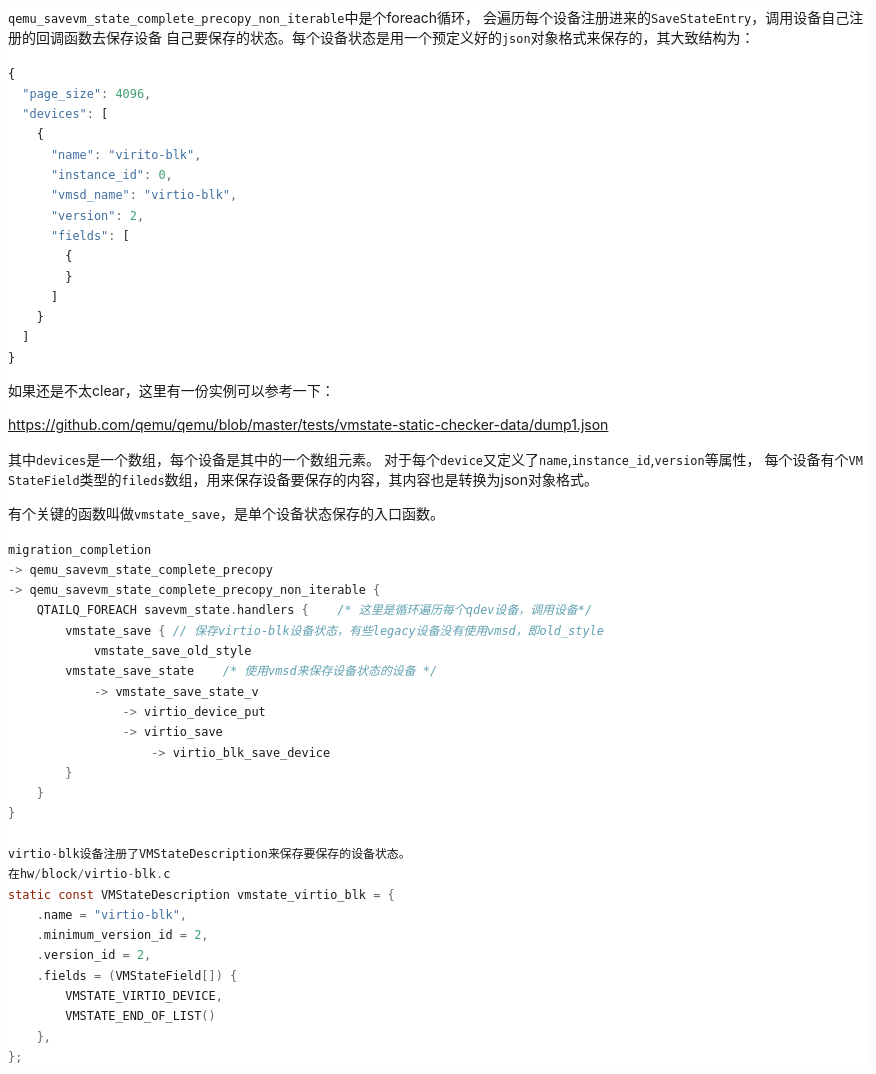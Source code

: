 `qemu_savevm_state_complete_precopy_non_iterable`中是个foreach循环，
会遍历每个设备注册进来的`SaveStateEntry`，调用设备自己注册的回调函数去保存设备
自己要保存的状态。每个设备状态是用一个预定义好的`json`对象格式来保存的，其大致结构为：
```javascript
{
  "page_size": 4096,
  "devices": [
    {
      "name": "virito-blk",
      "instance_id": 0,
      "vmsd_name": "virtio-blk",
      "version": 2,
      "fields": [
        {
        }
      ]
    }
  ]
}
```
如果还是不太clear，这里有一份实例可以参考一下：

https://github.com/qemu/qemu/blob/master/tests/vmstate-static-checker-data/dump1.json

其中`devices`是一个数组，每个设备是其中的一个数组元素。
对于每个`device`又定义了`name`,`instance_id`,`version`等属性，
每个设备有个`VMStateField`类型的`fileds`数组，用来保存设备要保存的内容，其内容也是转换为json对象格式。

有个关键的函数叫做`vmstate_save`，是单个设备状态保存的入口函数。

```c
migration_completion
-> qemu_savevm_state_complete_precopy
-> qemu_savevm_state_complete_precopy_non_iterable {
    QTAILQ_FOREACH savevm_state.handlers {    /* 这里是循环遍历每个qdev设备，调用设备*/
        vmstate_save { // 保存virtio-blk设备状态，有些legacy设备没有使用vmsd，即old_style
            vmstate_save_old_style
	    vmstate_save_state    /* 使用vmsd来保存设备状态的设备 */
	        -> vmstate_save_state_v
	            -> virtio_device_put
	            -> virtio_save
	                -> virtio_blk_save_device
        }
    }
}

virtio-blk设备注册了VMStateDescription来保存要保存的设备状态。
在hw/block/virtio-blk.c
static const VMStateDescription vmstate_virtio_blk = {                                                                                                            
    .name = "virtio-blk",                                                       
    .minimum_version_id = 2,                                                    
    .version_id = 2,                                                            
    .fields = (VMStateField[]) {                                                
        VMSTATE_VIRTIO_DEVICE,                                                  
        VMSTATE_END_OF_LIST()                                                   
    },                                                                          
};
```
